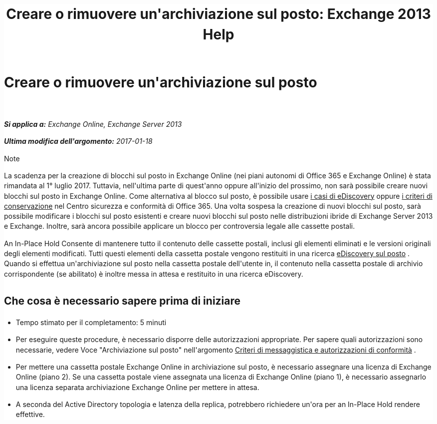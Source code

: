 ﻿---
title: "Creare o rimuovere un'archiviazione sul posto: Exchange 2013 Help"
TOCTitle: Creare o rimuovere un'archiviazione sul posto
ms:assetid: 9d5d8d37-a053-4830-9cb1-6e1ede25e963
ms:mtpsurl: https://technet.microsoft.com/it-it/library/Dd979797(v=EXCHG.150)
ms:contentKeyID: 50481300
ms.date: 05/22/2018
mtps_version: v=EXCHG.150
ms.translationtype: MT
---

# Creare o rimuovere un'archiviazione sul posto

 

_**Si applica a:** Exchange Online, Exchange Server 2013_

_**Ultima modifica dell'argomento:** 2017-01-18_


> [!NOTE]
> La scadenza per la creazione di blocchi sul posto in Exchange Online (nei piani autonomi di Office 365 e Exchange Online) è stata rimandata al 1° luglio 2017. Tuttavia, nell'ultima parte di quest'anno oppure all'inizio del prossimo, non sarà possibile creare nuovi blocchi sul posto in Exchange Online. Come alternativa al blocco sul posto, è possibile usare <A href="https://go.microsoft.com/fwlink/?linkid=780738">i casi di eDiscovery</A> oppure <A href="https://go.microsoft.com/fwlink/?linkid=827811">i criteri di conservazione</A> nel Centro sicurezza e conformità di Office 365. Una volta sospesa la creazione di nuovi blocchi sul posto, sarà possibile modificare i blocchi sul posto esistenti e creare nuovi blocchi sul posto nelle distribuzioni ibride di Exchange Server 2013 e Exchange. Inoltre, sarà ancora possibile applicare un blocco per controversia legale alle cassette postali.



An In-Place Hold Consente di mantenere tutto il contenuto delle cassette postali, inclusi gli elementi eliminati e le versioni originali degli elementi modificati. Tutti questi elementi della cassetta postale vengono restituiti in una ricerca [eDiscovery sul posto](in-place-ediscovery-exchange-2013-help.md) . Quando si effettua un'archiviazione sul posto nella cassetta postale dell'utente in, il contenuto nella cassetta postale di archivio corrispondente (se abilitato) è inoltre messa in attesa e restituito in una ricerca eDiscovery.

## Che cosa è necessario sapere prima di iniziare

  - Tempo stimato per il completamento: 5 minuti

  - Per eseguire queste procedure, è necessario disporre delle autorizzazioni appropriate. Per sapere quali autorizzazioni sono necessarie, vedere Voce "Archiviazione sul posto" nell'argomento [Criteri di messaggistica e autorizzazioni di conformità](messaging-policy-and-compliance-permissions-exchange-2013-help.md) .

  - Per mettere una cassetta postale Exchange Online in archiviazione sul posto, è necessario assegnare una licenza di Exchange Online (piano 2). Se una cassetta postale viene assegnata una licenza di Exchange Online (piano 1), è necessario assegnarlo una licenza separata archiviazione Exchange Online per mettere in attesa.

  - A seconda del Active Directory topologia e latenza della replica, potrebbero richiedere un'ora per an In-Place Hold rendere effettive.

